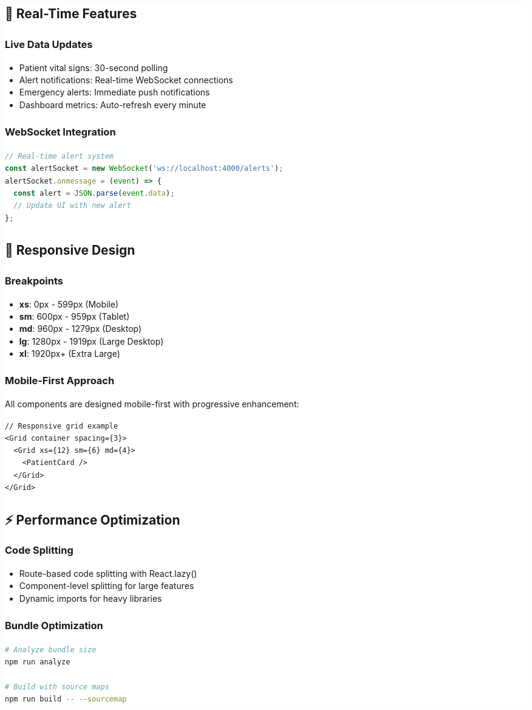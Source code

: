 ## 🔄 Real-Time Features

### Live Data Updates
- Patient vital signs: 30-second polling
- Alert notifications: Real-time WebSocket connections
- Emergency alerts: Immediate push notifications
- Dashboard metrics: Auto-refresh every minute

### WebSocket Integration
```typescript
// Real-time alert system
const alertSocket = new WebSocket('ws://localhost:4000/alerts');
alertSocket.onmessage = (event) => {
  const alert = JSON.parse(event.data);
  // Update UI with new alert
};
```

## 📱 Responsive Design

### Breakpoints
- **xs**: 0px - 599px (Mobile)
- **sm**: 600px - 959px (Tablet)
- **md**: 960px - 1279px (Desktop)
- **lg**: 1280px - 1919px (Large Desktop)
- **xl**: 1920px+ (Extra Large)

### Mobile-First Approach
All components are designed mobile-first with progressive enhancement:
```tsx
// Responsive grid example
<Grid container spacing={3}>
  <Grid xs={12} sm={6} md={4}>
    <PatientCard />
  </Grid>
</Grid>
```

## ⚡ Performance Optimization

### Code Splitting
- Route-based code splitting with React.lazy()
- Component-level splitting for large features
- Dynamic imports for heavy libraries

### Bundle Optimization
```bash
# Analyze bundle size
npm run analyze

# Build with source maps
npm run build -- --sourcemap
```
